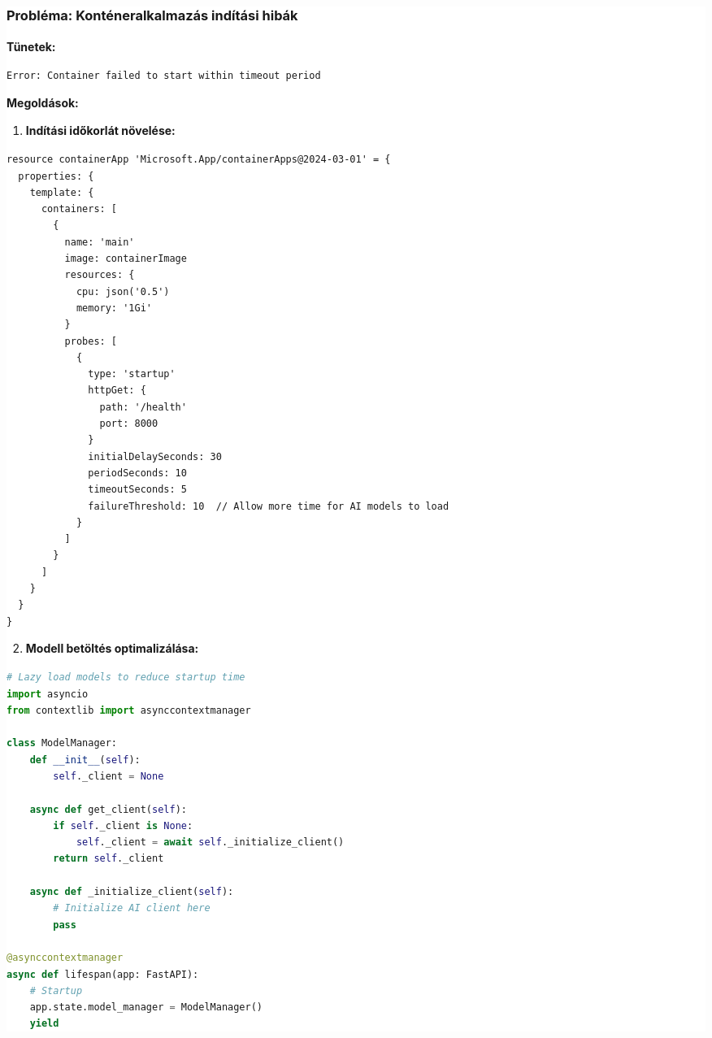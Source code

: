 ### Probléma: Konténeralkalmazás indítási hibák

**Tünetek:**
```
Error: Container failed to start within timeout period
```

**Megoldások:**

1. **Indítási időkorlát növelése:**
```bicep
resource containerApp 'Microsoft.App/containerApps@2024-03-01' = {
  properties: {
    template: {
      containers: [
        {
          name: 'main'
          image: containerImage
          resources: {
            cpu: json('0.5')
            memory: '1Gi'
          }
          probes: [
            {
              type: 'startup'
              httpGet: {
                path: '/health'
                port: 8000
              }
              initialDelaySeconds: 30
              periodSeconds: 10
              timeoutSeconds: 5
              failureThreshold: 10  // Allow more time for AI models to load
            }
          ]
        }
      ]
    }
  }
}
```

2. **Modell betöltés optimalizálása:**
```python
# Lazy load models to reduce startup time
import asyncio
from contextlib import asynccontextmanager

class ModelManager:
    def __init__(self):
        self._client = None
        
    async def get_client(self):
        if self._client is None:
            self._client = await self._initialize_client()
        return self._client
        
    async def _initialize_client(self):
        # Initialize AI client here
        pass

@asynccontextmanager
async def lifespan(app: FastAPI):
    # Startup
    app.state.model_manager = ModelManager()
    yield
```